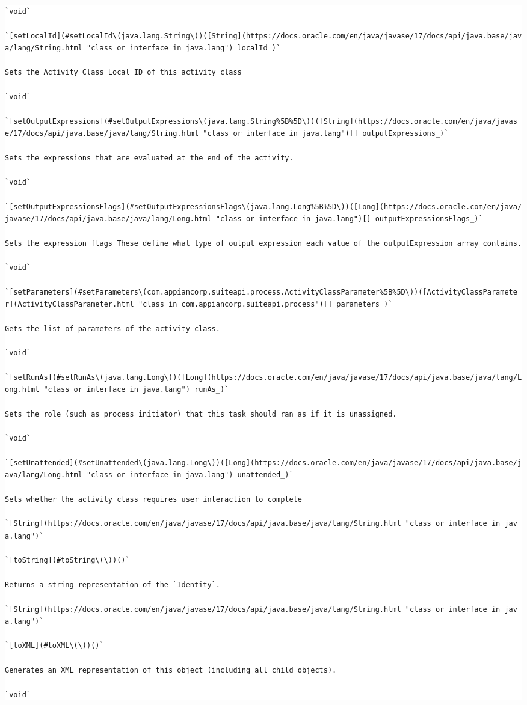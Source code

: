     `void`

    `[setLocalId](#setLocalId\(java.lang.String\))([String](https://docs.oracle.com/en/java/javase/17/docs/api/java.base/java/lang/String.html "class or interface in java.lang") localId_)`

    Sets the Activity Class Local ID of this activity class

    `void`

    `[setOutputExpressions](#setOutputExpressions\(java.lang.String%5B%5D\))([String](https://docs.oracle.com/en/java/javase/17/docs/api/java.base/java/lang/String.html "class or interface in java.lang")[] outputExpressions_)`

    Sets the expressions that are evaluated at the end of the activity.

    `void`

    `[setOutputExpressionsFlags](#setOutputExpressionsFlags\(java.lang.Long%5B%5D\))([Long](https://docs.oracle.com/en/java/javase/17/docs/api/java.base/java/lang/Long.html "class or interface in java.lang")[] outputExpressionsFlags_)`

    Sets the expression flags These define what type of output expression each value of the outputExpression array contains.

    `void`

    `[setParameters](#setParameters\(com.appiancorp.suiteapi.process.ActivityClassParameter%5B%5D\))([ActivityClassParameter](ActivityClassParameter.html "class in com.appiancorp.suiteapi.process")[] parameters_)`

    Gets the list of parameters of the activity class.

    `void`

    `[setRunAs](#setRunAs\(java.lang.Long\))([Long](https://docs.oracle.com/en/java/javase/17/docs/api/java.base/java/lang/Long.html "class or interface in java.lang") runAs_)`

    Sets the role (such as process initiator) that this task should ran as if it is unassigned.

    `void`

    `[setUnattended](#setUnattended\(java.lang.Long\))([Long](https://docs.oracle.com/en/java/javase/17/docs/api/java.base/java/lang/Long.html "class or interface in java.lang") unattended_)`

    Sets whether the activity class requires user interaction to complete

    `[String](https://docs.oracle.com/en/java/javase/17/docs/api/java.base/java/lang/String.html "class or interface in java.lang")`

    `[toString](#toString\(\))()`

    Returns a string representation of the `Identity`.

    `[String](https://docs.oracle.com/en/java/javase/17/docs/api/java.base/java/lang/String.html "class or interface in java.lang")`

    `[toXML](#toXML\(\))()`

    Generates an XML representation of this object (including all child objects).

    `void`
